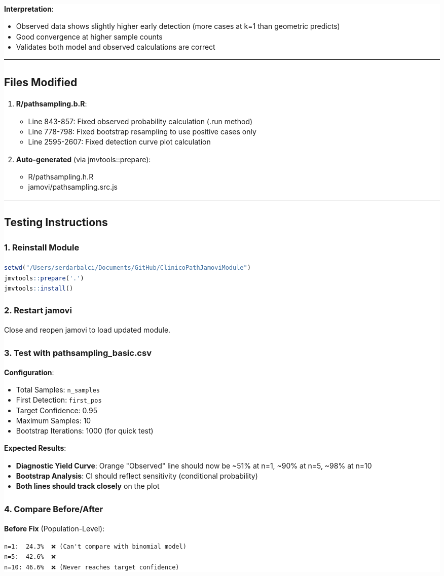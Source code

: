 **Interpretation**:
- Observed data shows slightly higher early detection (more cases at k=1 than geometric predicts)
- Good convergence at higher sample counts
- Validates both model and observed calculations are correct

---

## Files Modified

1. **R/pathsampling.b.R**:
   - Line 843-857: Fixed observed probability calculation (.run method)
   - Line 778-798: Fixed bootstrap resampling to use positive cases only
   - Line 2595-2607: Fixed detection curve plot calculation

2. **Auto-generated** (via jmvtools::prepare):
   - R/pathsampling.h.R
   - jamovi/pathsampling.src.js

---

## Testing Instructions

### 1. Reinstall Module

```r
setwd("/Users/serdarbalci/Documents/GitHub/ClinicoPathJamoviModule")
jmvtools::prepare('.')
jmvtools::install()
```

### 2. Restart jamovi

Close and reopen jamovi to load updated module.

### 3. Test with pathsampling_basic.csv

**Configuration**:
- Total Samples: `n_samples`
- First Detection: `first_pos`
- Target Confidence: 0.95
- Maximum Samples: 10
- Bootstrap Iterations: 1000 (for quick test)

**Expected Results**:
- **Diagnostic Yield Curve**: Orange "Observed" line should now be ~51% at n=1, ~90% at n=5, ~98% at n=10
- **Bootstrap Analysis**: CI should reflect sensitivity (conditional probability)
- **Both lines should track closely** on the plot

### 4. Compare Before/After

**Before Fix** (Population-Level):
```
n=1:  24.3%  ❌ (Can't compare with binomial model)
n=5:  42.6%  ❌
n=10: 46.6%  ❌ (Never reaches target confidence)
```
